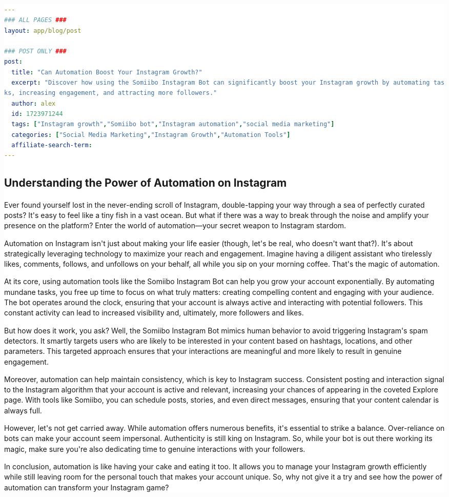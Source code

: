 ```yaml
---
### ALL PAGES ###
layout: app/blog/post

### POST ONLY ###
post:
  title: "Can Automation Boost Your Instagram Growth?"
  excerpt: "Discover how using the Somiibo Instagram Bot can significantly boost your Instagram growth by automating tasks, increasing engagement, and attracting more followers."
  author: alex
  id: 1723971244
  tags: ["Instagram growth","Somiibo bot","Instagram automation","social media marketing"]
  categories: ["Social Media Marketing","Instagram Growth","Automation Tools"]
  affiliate-search-term: 
---
```


## Understanding the Power of Automation on Instagram

Ever found yourself lost in the never-ending scroll of Instagram, double-tapping your way through a sea of perfectly curated posts? It's easy to feel like a tiny fish in a vast ocean. But what if there was a way to break through the noise and amplify your presence on the platform? Enter the world of automation—your secret weapon to Instagram stardom.

Automation on Instagram isn't just about making your life easier (though, let's be real, who doesn't want that?). It's about strategically leveraging technology to maximize your reach and engagement. Imagine having a diligent assistant who tirelessly likes, comments, follows, and unfollows on your behalf, all while you sip on your morning coffee. That's the magic of automation.

At its core, using automation tools like the Somiibo Instagram Bot can help you grow your account exponentially. By automating mundane tasks, you free up time to focus on what truly matters: creating compelling content and engaging with your audience. The bot operates around the clock, ensuring that your account is always active and interacting with potential followers. This constant activity can lead to increased visibility and, ultimately, more followers and likes.

But how does it work, you ask? Well, the Somiibo Instagram Bot mimics human behavior to avoid triggering Instagram's spam detectors. It smartly targets users who are likely to be interested in your content based on hashtags, locations, and other parameters. This targeted approach ensures that your interactions are meaningful and more likely to result in genuine engagement.

Moreover, automation can help maintain consistency, which is key to Instagram success. Consistent posting and interaction signal to the Instagram algorithm that your account is active and relevant, increasing your chances of appearing in the coveted Explore page. With tools like Somiibo, you can schedule posts, stories, and even direct messages, ensuring that your content calendar is always full.

However, let's not get carried away. While automation offers numerous benefits, it's essential to strike a balance. Over-reliance on bots can make your account seem impersonal. Authenticity is still king on Instagram. So, while your bot is out there working its magic, make sure you're also dedicating time to genuine interactions with your followers.

In conclusion, automation is like having your cake and eating it too. It allows you to manage your Instagram growth efficiently while still leaving room for the personal touch that makes your account unique. So, why not give it a try and see how the power of automation can transform your Instagram game?
